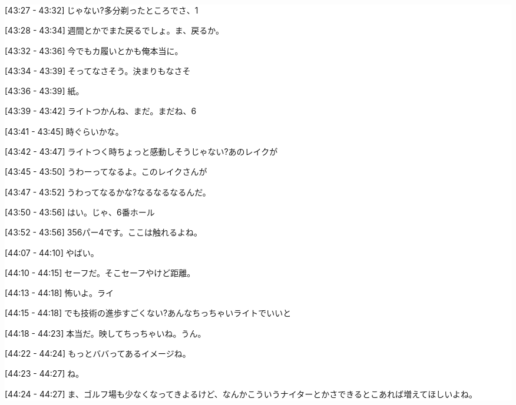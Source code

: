 [43:27 - 43:32]
じゃない?多分剃ったところでさ、1

[43:28 - 43:34]
週間とかでまた戻るでしょ。ま、戻るか。

[43:32 - 43:36]
今でもカ履いとかも俺本当に。

[43:34 - 43:39]
そってなさそう。決まりもなさそ

[43:36 - 43:39]
紙。

[43:39 - 43:42]
ライトつかんね、まだ。まだね、6

[43:41 - 43:45]
時ぐらいかな。

[43:42 - 43:47]
ライトつく時ちょっと感動しそうじゃない?あのレイクが

[43:45 - 43:50]
うわーってなるよ。このレイクさんが

[43:47 - 43:52]
うわってなるかな?なるなるなるんだ。

[43:50 - 43:56]
はい。じゃ、6番ホール

[43:52 - 43:56]
356パー4です。ここは触れるよね。

[44:07 - 44:10]
やばい。

[44:10 - 44:15]
セーフだ。そこセーフやけど距離。

[44:13 - 44:18]
怖いよ。ライ

[44:15 - 44:18]
でも技術の進歩すごくない?あんなちっちゃいライトでいいと

[44:18 - 44:23]
本当だ。映してちっちゃいね。うん。

[44:22 - 44:24]
もっとババってあるイメージね。

[44:23 - 44:27]
ね。

[44:24 - 44:27]
ま、ゴルフ場も少なくなってきよるけど、なんかこういうナイターとかさできるとこあれば増えてほしいよね。
